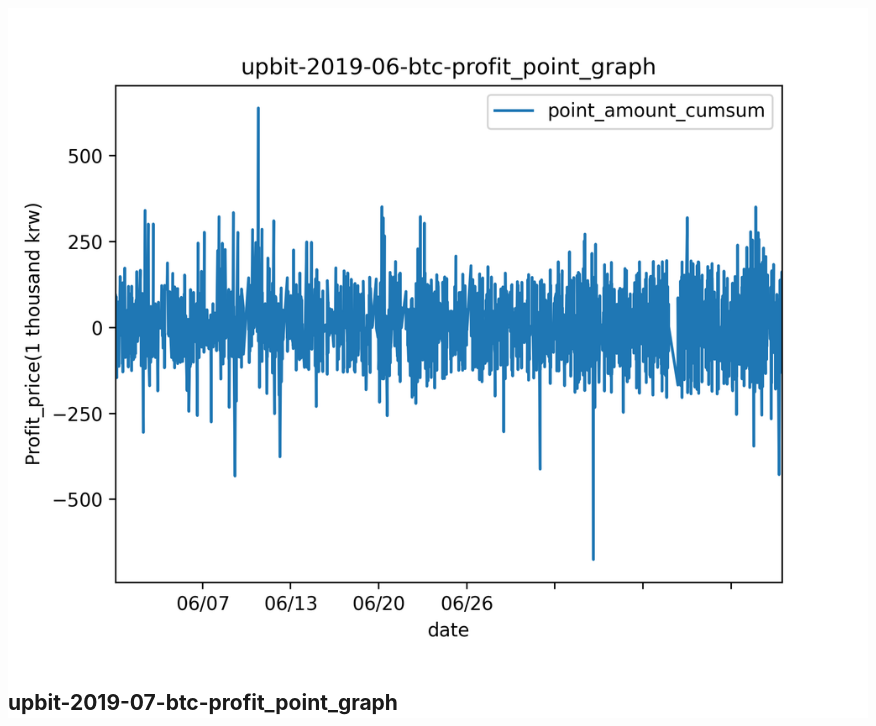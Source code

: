 ![](../Data_Science/sangwon_graph/달별%20잔여%20코인개수가%200이%20되는%20지점%20간의%20profit%20차이%20그래프/upbit-btc/upbit-2019-06-btc-profit_point_graph.png)
## upbit-2019-07-btc-profit_point_graph